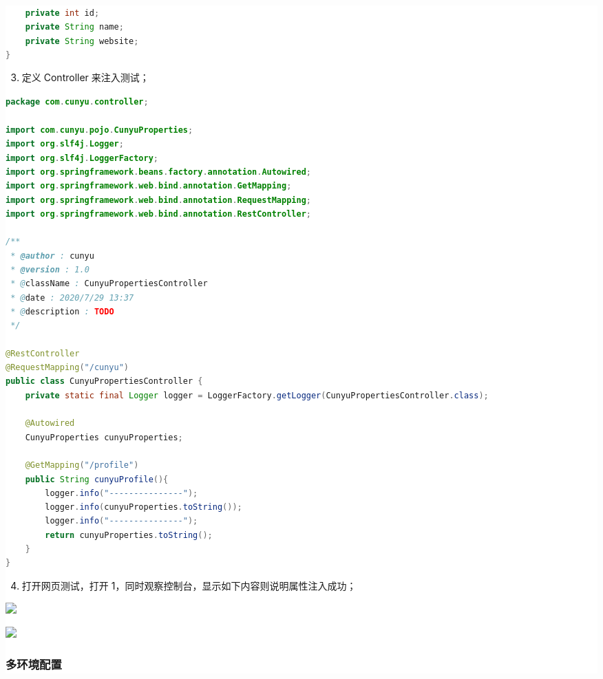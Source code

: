 ```java
    private int id;
    private String name;
    private String website;
}
```

3.  定义 Controller 来注入测试；

```java
package com.cunyu.controller;

import com.cunyu.pojo.CunyuProperties;
import org.slf4j.Logger;
import org.slf4j.LoggerFactory;
import org.springframework.beans.factory.annotation.Autowired;
import org.springframework.web.bind.annotation.GetMapping;
import org.springframework.web.bind.annotation.RequestMapping;
import org.springframework.web.bind.annotation.RestController;

/**
 * @author : cunyu
 * @version : 1.0
 * @className : CunyuPropertiesController
 * @date : 2020/7/29 13:37
 * @description : TODO
 */

@RestController
@RequestMapping("/cunyu")
public class CunyuPropertiesController {
    private static final Logger logger = LoggerFactory.getLogger(CunyuPropertiesController.class);

    @Autowired
    CunyuProperties cunyuProperties;

    @GetMapping("/profile")
    public String cunyuProfile(){
        logger.info("---------------");
        logger.info(cunyuProperties.toString());
        logger.info("---------------");
        return cunyuProperties.toString();
    }
}
```

4.  打开网页测试，打开 1，同时观察控制台，显示如下内容则说明属性注入成功；

![](https://s1.ax1x.com/2020/07/29/aZ4ucV.png)

![](https://s1.ax1x.com/2020/07/29/aZ4wnO.png)

### 多环境配置
